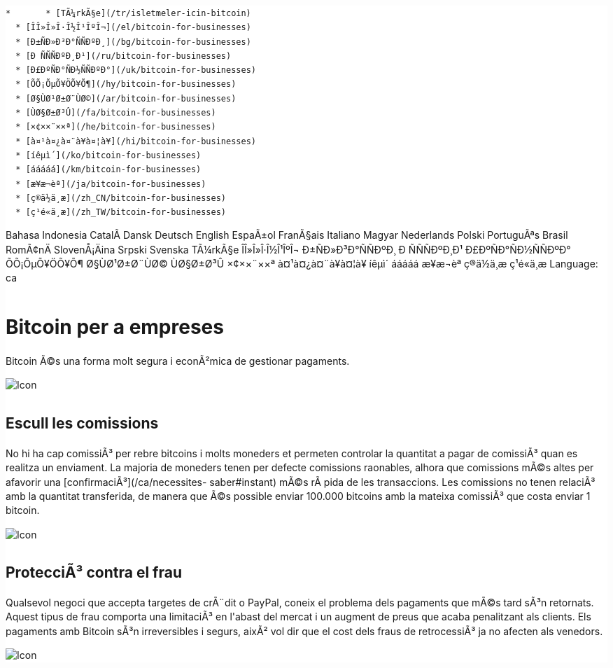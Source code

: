     *       * [TÃ¼rkÃ§e](/tr/isletmeler-icin-bitcoin)
      * [ÎÎ»Î»Î·Î½Î¹ÎºÎ¬](/el/bitcoin-for-businesses)
      * [Ð±ÑÐ»Ð³Ð°ÑÑÐºÐ¸](/bg/bitcoin-for-businesses)
      * [Ð ÑÑÑÐºÐ¸Ð¹](/ru/bitcoin-for-businesses)
      * [Ð£ÐºÑÐ°ÑÐ½ÑÑÐºÐ°](/uk/bitcoin-for-businesses)
      * [ÕÕ¡ÕµÕ¥ÖÕ¥Õ¶](/hy/bitcoin-for-businesses)
      * [Ø§ÙØ¹Ø±Ø¨ÙØ©](/ar/bitcoin-for-businesses)
      * [ÙØ§Ø±Ø³Û](/fa/bitcoin-for-businesses)
      * [×¢××¨××ª](/he/bitcoin-for-businesses)
      * [à¤¹à¤¿à¤¨à¥à¤¦à¥](/hi/bitcoin-for-businesses)
      * [íêµ­ì´](/ko/bitcoin-for-businesses)
      * [ááááá](/km/bitcoin-for-businesses)
      * [æ¥æ¬èª](/ja/bitcoin-for-businesses)
      * [ç®ä½ä¸­æ](/zh_CN/bitcoin-for-businesses)
      * [ç¹é«ä¸­æ](/zh_TW/bitcoin-for-businesses)

Bahasa Indonesia CatalÃ  Dansk Deutsch English EspaÃ±ol FranÃ§ais Italiano
Magyar Nederlands Polski PortuguÃªs Brasil RomÃ¢nÄ SlovenÅ¡Äina Srpski
Svenska TÃ¼rkÃ§e ÎÎ»Î»Î·Î½Î¹ÎºÎ¬ Ð±ÑÐ»Ð³Ð°ÑÑÐºÐ¸ Ð ÑÑÑÐºÐ¸Ð¹
Ð£ÐºÑÐ°ÑÐ½ÑÑÐºÐ° ÕÕ¡ÕµÕ¥ÖÕ¥Õ¶ Ø§ÙØ¹Ø±Ø¨ÙØ© ÙØ§Ø±Ø³Û ×¢××¨××ª
à¤¹à¤¿à¤¨à¥à¤¦à¥ íêµ­ì´ ááááá æ¥æ¬èª ç®ä½ä¸­æ
ç¹é«ä¸­æ Language: ca

# Bitcoin per a empreses

Bitcoin Ã©s una forma molt segura i econÃ²mica de gestionar pagaments.

![Icon](/img/icons/ico_lowfee.svg?1716491272)

## Escull les comissions

No hi ha cap comissiÃ³ per rebre bitcoins i molts moneders et permeten
controlar la quantitat a pagar de comissiÃ³ quan es realitza un enviament. La
majoria de moneders tenen per defecte comissions raonables, alhora que
comissions mÃ©s altes per afavorir una [confirmaciÃ³](/ca/necessites-
saber#instant) mÃ©s rÃ pida de les transaccions. Les comissions no tenen
relaciÃ³ amb la quantitat transferida, de manera que Ã©s possible enviar
100.000 bitcoins amb la mateixa comissiÃ³ que costa enviar 1 bitcoin.

![Icon](/img/icons/ico_control.svg?1716491272)

## ProtecciÃ³ contra el frau

Qualsevol negoci que accepta targetes de crÃ¨dit o PayPal, coneix el problema
dels pagaments que mÃ©s tard sÃ³n retornats. Aquest tipus de frau comporta una
limitaciÃ³ en l'abast del mercat i un augment de preus que acaba penalitzant
als clients. Els pagaments amb Bitcoin sÃ³n irreversibles i segurs, aixÃ² vol
dir que el cost dels fraus de retrocessiÃ³ ja no afecten als venedors.

![Icon](/img/icons/ico_international.svg?1716491272)

